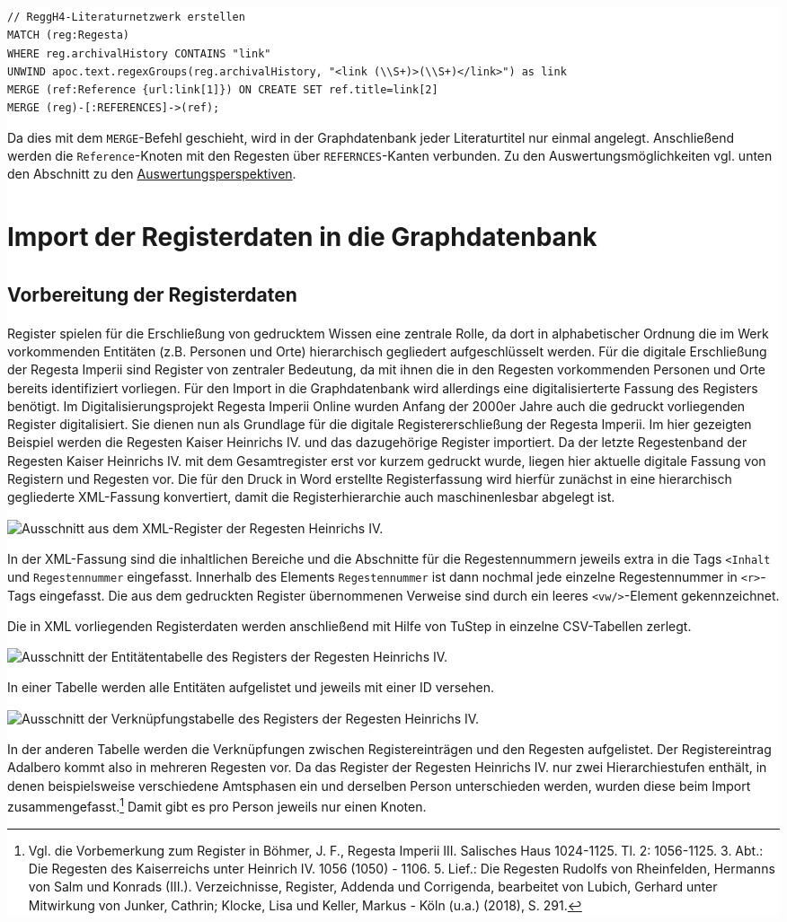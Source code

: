 ~~~cypher
// ReggH4-Literaturnetzwerk erstellen
MATCH (reg:Regesta)
WHERE reg.archivalHistory CONTAINS "link"
UNWIND apoc.text.regexGroups(reg.archivalHistory, "<link (\\S+)>(\\S+)</link>") as link
MERGE (ref:Reference {url:link[1]}) ON CREATE SET ref.title=link[2]
MERGE (reg)-[:REFERENCES]->(ref);
~~~

Da dies mit dem `MERGE`-Befehl geschieht, wird in der Graphdatenbank jeder Literaturtitel nur einmal angelegt. Anschließend werden die `Reference`-Knoten mit den Regesten über `REFERNCES`-Kanten verbunden. Zu den Auswertungsmöglichkeiten vgl. unten den Abschnitt zu den [Auswertungsperspektiven](#Auswertungsperspektiven).


# Import der Registerdaten in die Graphdatenbank

## Vorbereitung der Registerdaten

Register spielen für die Erschließung von gedrucktem Wissen eine zentrale Rolle, da dort in alphabetischer Ordnung die im Werk vorkommenden Entitäten (z.B. Personen und Orte) hierarchisch gegliedert aufgeschlüsselt werden. Für die digitale Erschließung der Regesta Imperii sind Register von zentraler Bedeutung, da mit ihnen die in den Regesten vorkommenden Personen und Orte bereits identifiziert vorliegen. Für den Import in die Graphdatenbank wird allerdings eine digitalisierterte Fassung des Registers benötigt. Im Digitalisierungsprojekt Regesta Imperii Online wurden Anfang der 2000er Jahre auch die gedruckt vorliegenden Register digitalisiert. Sie dienen nun als Grundlage für die digitale Registererschließung der Regesta Imperii. Im hier gezeigten Beispiel werden die Regesten Kaiser Heinrichs IV. und das dazugehörige Register importiert. Da der letzte Regestenband der Regesten Kaiser Heinrichs IV. mit dem Gesamtregister erst vor kurzem gedruckt wurde, liegen hier aktuelle digitale Fassung von Registern und Regesten vor. Die für den Druck in Word erstellte Registerfassung wird hierfür zunächst in eine hierarchisch gegliederte XML-Fassung konvertiert, damit die Registerhierarchie auch maschinenlesbar abgelegt ist.

![Ausschnitt aus dem XML-Register der Regesten Heinrichs IV.](/Graphentechnologien/Bilder/RI2Graph/XML-Register.png)

In der XML-Fassung sind die inhaltlichen Bereiche und die Abschnitte für die Regestennummern jeweils extra in die Tags `<Inhalt` und `Regestennummer` eingefasst. Innerhalb des Elements `Regestennummer` ist dann nochmal jede einzelne Regestennummer in `<r>`-Tags eingefasst. Die aus dem gedruckten Register übernommenen Verweise sind durch ein leeres `<vw/>`-Element gekennzeichnet.

Die in XML vorliegenden Registerdaten werden anschließend mit Hilfe von TuStep in einzelne CSV-Tabellen zerlegt.

![Ausschnitt der Entitätentabelle des Registers der Regesten Heinrichs IV.](/Graphentechnologien/Bilder/RI2Graph/RegisterH4-Tabelle-Entitäten.png)

In einer Tabelle werden alle Entitäten aufgelistet und jeweils mit einer ID versehen.

![Ausschnitt der Verknüpfungstabelle des Registers der Regesten Heinrichs IV.](/Graphentechnologien/Bilder/RI2Graph/RegisterH4-GENANNT.png)

In der anderen Tabelle werden die Verknüpfungen zwischen Registereinträgen und den Regesten aufgelistet. Der Registereintrag Adalbero kommt also in mehreren Regesten vor. Da das Register der Regesten Heinrichs IV. nur zwei Hierarchiestufen enthält, in denen beispielsweise verschiedene Amtsphasen ein und derselben Person unterschieden werden, wurden diese beim Import zusammengefasst.[^5979] Damit gibt es pro Person jeweils nur einen Knoten.


[^5147]: Verwendet wird die Graphdatenbank neo4j. Die Community-Edition ist kostenlos erhältlich unter [https://www.neo4j.com](https://www.neo4j.com).
[^892b]: Dies ist das Tabellenkalkulationsformat von Libreoffice und Openoffice. Vgl.  [https://de.libreoffice.org](https://de.libreoffice.org).
[^336e]: Die Angaben in der Graphdatenbank sind Englisch, daher *Regesta*.
[^d219]: Gemeint ist hier der lowerCamelCase bei dem der erste Buchstabe kleingeschrieben und dann jedes angesetzte Wort mit einem Großbuchstaben direkt angehängt (wie bei archivalHistory). Vgl. auch https://de.wikipedia.org/wiki/Binnenmajuskel#Programmiersprachen.
[^5979]: Vgl. die Vorbemerkung zum Register in Böhmer, J. F., Regesta Imperii III. Salisches Haus 1024-1125. Tl. 2: 1056-1125. 3. Abt.: Die Regesten des Kaiserreichs unter Heinrich IV. 1056 (1050) - 1106. 5. Lief.: Die Regesten Rudolfs von Rheinfelden, Hermanns von Salm und Konrads (III.). Verzeichnisse, Register, Addenda und Corrigenda, bearbeitet von Lubich, Gerhard unter Mitwirkung von Junker, Cathrin; Klocke, Lisa und Keller, Markus - Köln (u.a.) (2018), S. 291.
[^595c]: Vgl. Kuczera, Andreas; Schrade, Torsten: From Charter Data to Charter Presentation: Thinking about Web Usability in the Regesta Imperii Online. Vortrag auf der Tagung ›Digital Diplomatikcs 2013 – What ist Diplomatics in the Digital Environment?‹ Folien: https://prezi.com/vvacmdndthqg/from-charta-data-to-charta-presentation/.
[^0b8f]: Näheres dazu in Kuczera, Andreas: Digitale Perspektiven mediävistischer Quellenrecherche, in: Mittelalter. Interdisziplinäre Forschung und Rezeptionsgeschichte, 18.04.2014. URL: mittelalter.hypotheses.org/3492.
[^3273]: Vgl. beispielsweise Gramsch, Robert: Das Reich als Netzwerk der Fürsten - Politische Strukturen unter dem Doppelkönigtum Friedrichs II. und Heinrichs (VII.) 1225-1235. Ostfildern, 2013. Einen guten Überblick bietet das
[^ce4b]: Regesta chronologico-diplomatica Friderici III. Romanorum imperatoris (regis IV.) : Auszug aus den im K.K. Geheimen Haus-, Hof- und Staats-Archive zu Wien sich befindenden Registraturbüchern vom Jahre 1440 - 1493 ; nebst Auszügen aus Original-Urkunden, Manuscripten und Büchern / von Joseph Chmel, Wien 1838 und 1840.
[^6155]: Der cypher-Befehl zur Erstellung der 1zu1-Beziehungen lautet: *MATCH (n1:Registereintrag)-[:APPEARS_IN]->(r:Regest)<-[:APPEARS_IN]-(n2:Registereintrag)
[^7a43]: Letztgenannte Tabelle existiert nur aus historischen Gründen und wird beim Import nicht mehr berücksichtigt.